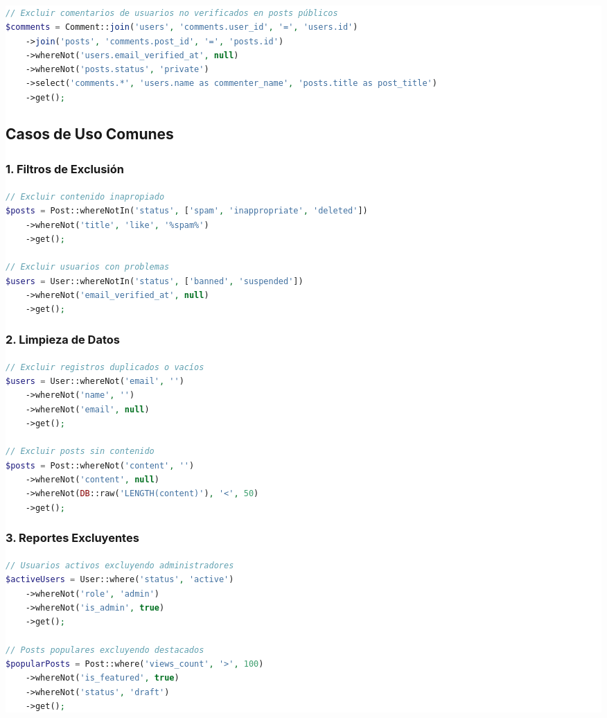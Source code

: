 ```php
// Excluir comentarios de usuarios no verificados en posts públicos
$comments = Comment::join('users', 'comments.user_id', '=', 'users.id')
    ->join('posts', 'comments.post_id', '=', 'posts.id')
    ->whereNot('users.email_verified_at', null)
    ->whereNot('posts.status', 'private')
    ->select('comments.*', 'users.name as commenter_name', 'posts.title as post_title')
    ->get();
```

## Casos de Uso Comunes

### 1. Filtros de Exclusión

```php
// Excluir contenido inapropiado
$posts = Post::whereNotIn('status', ['spam', 'inappropriate', 'deleted'])
    ->whereNot('title', 'like', '%spam%')
    ->get();

// Excluir usuarios con problemas
$users = User::whereNotIn('status', ['banned', 'suspended'])
    ->whereNot('email_verified_at', null)
    ->get();
```

### 2. Limpieza de Datos

```php
// Excluir registros duplicados o vacíos
$users = User::whereNot('email', '')
    ->whereNot('name', '')
    ->whereNot('email', null)
    ->get();

// Excluir posts sin contenido
$posts = Post::whereNot('content', '')
    ->whereNot('content', null)
    ->whereNot(DB::raw('LENGTH(content)'), '<', 50)
    ->get();
```

### 3. Reportes Excluyentes

```php
// Usuarios activos excluyendo administradores
$activeUsers = User::where('status', 'active')
    ->whereNot('role', 'admin')
    ->whereNot('is_admin', true)
    ->get();

// Posts populares excluyendo destacados
$popularPosts = Post::where('views_count', '>', 100)
    ->whereNot('is_featured', true)
    ->whereNot('status', 'draft')
    ->get();
```
